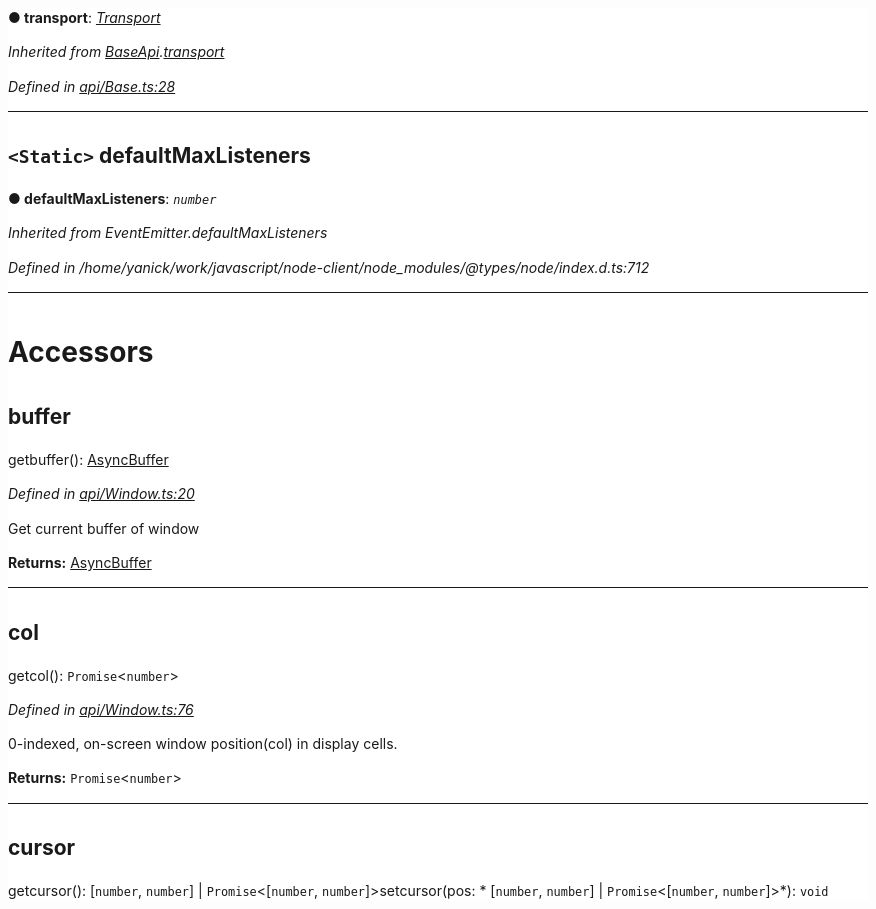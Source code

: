 **● transport**: *[Transport](_utils_transport_.transport.md)*

*Inherited from [BaseApi](_api_base_.baseapi.md).[transport](_api_base_.baseapi.md#transport)*

*Defined in [api/Base.ts:28](https://github.com/neovim/node-client/blob/97a65c6/src/api/Base.ts#L28)*

___
<a id="defaultmaxlisteners"></a>

## `<Static>` defaultMaxListeners

**● defaultMaxListeners**: *`number`*

*Inherited from EventEmitter.defaultMaxListeners*

*Defined in /home/yanick/work/javascript/node-client/node_modules/@types/node/index.d.ts:712*

___

# Accessors

<a id="buffer"></a>

##  buffer

getbuffer(): [AsyncBuffer](../interfaces/_api_buffer_.asyncbuffer.md)

*Defined in [api/Window.ts:20](https://github.com/neovim/node-client/blob/97a65c6/src/api/Window.ts#L20)*

Get current buffer of window

**Returns:** [AsyncBuffer](../interfaces/_api_buffer_.asyncbuffer.md)

___
<a id="col"></a>

##  col

getcol(): `Promise`<`number`>

*Defined in [api/Window.ts:76](https://github.com/neovim/node-client/blob/97a65c6/src/api/Window.ts#L76)*

0-indexed, on-screen window position(col) in display cells.

**Returns:** `Promise`<`number`>

___
<a id="cursor"></a>

##  cursor

getcursor():  [`number`, `number`] &#124; `Promise`<[`number`, `number`]>setcursor(pos: * [`number`, `number`] &#124; `Promise`<[`number`, `number`]>*): `void`
